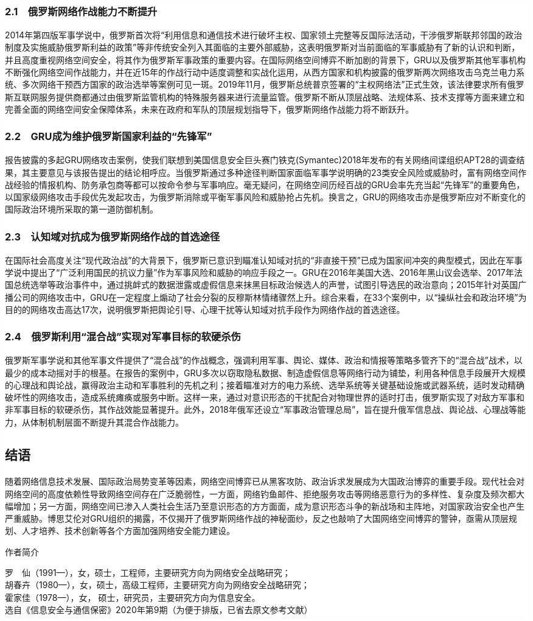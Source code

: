 ### 2.1　俄罗斯网络作战能力不断提升

2014年第四版军事学说中，俄罗斯首次将“利用信息和通信技术进行破坏主权、国家领土完整等反国际法活动，干涉俄罗斯联邦邻国的政治制度及实施威胁俄罗斯利益的政策”等非传统安全列入其面临的主要外部威胁，这表明俄罗斯对当前面临的军事威胁有了新的认识和判断，并且高度重视网络空间安全，将其作为俄罗斯军事政策的重要内容。在国际网络空间博弈不断加剧的背景下，GRU以及俄罗斯其他军事机构不断强化网络空间作战能力，并在近15年的作战行动中适度调整和实战化运用，从西方国家和机构披露的俄罗斯两次网络攻击乌克兰电力系统、多次网络干预西方国家的政治选举等案例可见一斑。2019年11月，俄罗斯总统普京签署的“主权网络法”正式生效，该法律要求所有俄罗斯互联网服务提供商都通过由俄罗斯监管机构的特殊服务器来进行流量监管。俄罗斯不断从顶层战略、法规体系、技术支撑等方面来建立和完善全面的网络空间安全保障体系，未来在政府和军队的顶层规划指导下，俄罗斯网络作战能力将不断跃升。

### 2.2　GRU成为维护俄罗斯国家利益的“先锋军”

报告披露的多起GRU网络攻击案例，使我们联想到美国信息安全巨头赛门铁克(Symantec)2018年发布的有关网络间谍组织APT28的调查结果，其主要意见与该报告提出的结论相呼应。当俄罗斯通过多种途径判断国家面临军事学说明确的23类安全风险或威胁时，富有网络空间作战经验的情报机构、防务承包商等都可以按命令参与军事响应。毫无疑问，在网络空间历经百战的GRU会率先充当起“先锋军”的重要角色，以国家级网络攻击手段优先发起攻击，为俄罗斯消除或平衡军事风险和威胁抢占先机。换言之，GRU的网络攻击亦是俄罗斯应对不断变化的国际政治环境所采取的第一道防御机制。

### 2.3　认知域对抗成为俄罗斯网络作战的首选途径

在国际社会高度关注“现代政治战”的大背景下，俄罗斯已意识到瞄准认知域对抗的“非直接干预”已成为国家间冲突的典型模式，因此在军事学说中提出了“广泛利用国民的抗议力量”作为军事风险和威胁的响应手段之一。GRU在2016年美国大选、2016年黑山议会选举、2017年法国总统选举等政治事件中，通过挑衅式的数据泄露或虚假信息来抹黑目标政治候选人的声誉，试图引导选民的政治意向；2015年针对英国广播公司的网络攻击中，GRU在一定程度上煽动了社会分裂的反穆斯林情绪骤然上升。综合来看，在33个案例中，以“操纵社会和政治环境”为目的的网络攻击高达17次，说明俄罗斯把舆论引导、心理干扰等认知域对抗手段作为网络作战的首选途径。

### 2.4　俄罗斯利用“混合战”实现对军事目标的软硬杀伤

俄罗斯军事学说和其他军事文件提供了“混合战”的作战概念，强调利用军事、舆论、媒体、政治和情报等策略多管齐下的“混合战”战术，以最少的成本动摇对手的根基。在报告的案例中，GRU多次以窃取隐私数据、制造虚假信息等网络行动为铺垫，利用各种信息手段展开大规模的心理战和舆论战，赢得政治主动和军事胜利的先机之利；接着瞄准对方的电力系统、选举系统等关键基础设施或武器系统，适时发动精确破坏性的网络攻击，造成系统瘫痪或服务中断。这样一来，通过对意识形态的干扰配合对物理世界的适时打击，俄罗斯实现了对敌方军事和非军事目标的软硬杀伤，其作战效能显著提升。此外，2018年俄军还设立“军事政治管理总局”，旨在提升俄军信息战、舆论战、心理战等能力，从体制机制层面不断提升其混合作战能力。



## 结语

随着网络信息技术发展、国际政治局势变革等因素，网络空间博弈已从黑客攻防、政治诉求发展成为大国政治博弈的重要手段。现代社会对网络空间的高度依赖性导致网络空间存在广泛脆弱性，一方面，网络钓鱼邮件、拒绝服务攻击等网络恶意行为的多样性、复杂度及频次都大幅增加；另一方面，网络空间已渗入人类社会生活乃至意识形态的方方面面，成为意识形态斗争的新战场和主阵地，对国家政治安全也产生严重威胁。博思艾伦对GRU组织的揭露，不仅揭开了俄罗斯网络作战的神秘面纱，反之也敲响了大国网络空间博弈的警钟，亟需从顶层规划、人才培养、技术创新等各个方面加强网络安全能力建设。

作者简介

罗　仙（1991—），女，硕士，工程师，主要研究方向为网络安全战略研究；<br>
胡春卉（1980—），女，硕士，高级工程师，主要研究方向为网络安全战略研究；<br>
霍家佳（1978—），女， 硕士，研究员，主要研究方向为信息安全。<br>
选自《信息安全与通信保密》2020年第9期（为便于排版，已省去原文参考文献）
